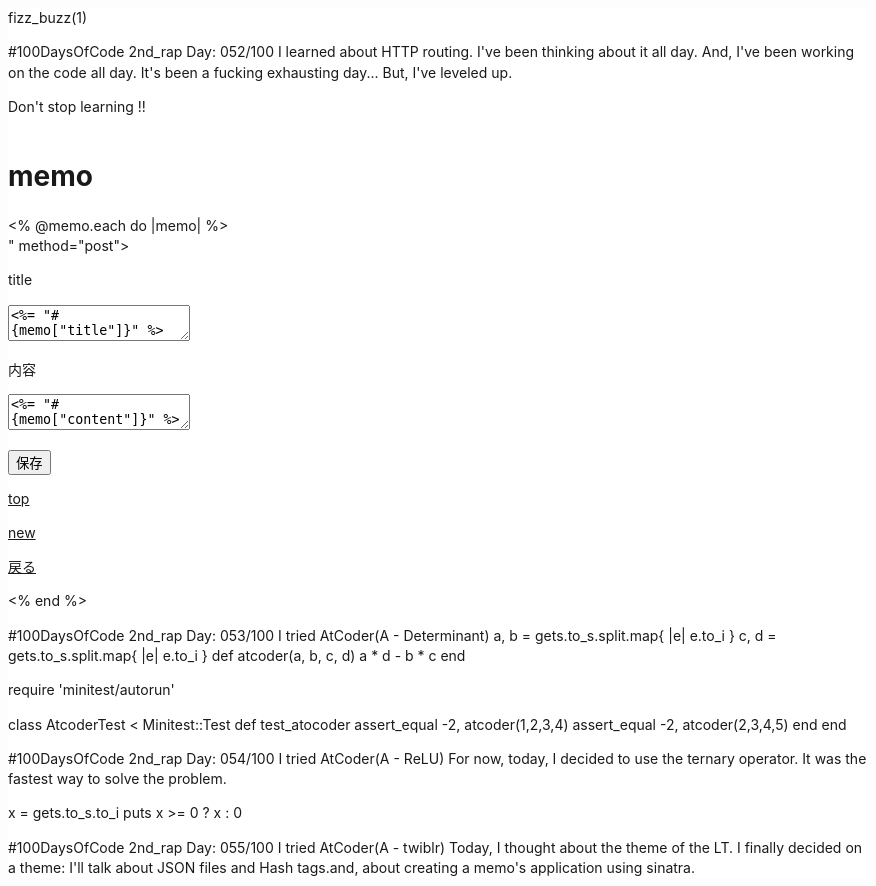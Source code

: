 fizz_buzz(1)

#100DaysOfCode 2nd_rap Day: 052/100
I learned about HTTP routing.
I've been thinking about it all day.
And, I've been working on the code all day.
It's been a fucking exhausting day...
But, I've leveled up.

Don't stop learning !!

<h1>memo</h1>
<% @memo.each do |memo| %>
<form action="/memos/<%= memo["id"] %>" method="post">
    <input type="hidden" name="_method" value="patch">
    <p class="title">title</p>
    <p><textarea name="title" id="title"><%= "#{memo["title"]}" %></textarea></P>
    <p>内容</p>
    <p><textarea name="content" id="content"><%= "#{memo["content"]}" %></textarea></p>
    <p><input type="submit" value="保存"></p>
    <p><a href='/memos'>top</a></p>
    <p><a href='/memos/new'>new</a></p>
    <p><a href='/memos/<%= memo["id"] %>'>戻る</a></p>
  <% end %>
</form>

#100DaysOfCode 2nd_rap Day: 053/100
I tried AtCoder(A - Determinant)
a, b = gets.to_s.split.map{ |e| e.to_i }
c, d = gets.to_s.split.map{ |e| e.to_i }
def atcoder(a, b, c, d)
a * d - b * c
end

require 'minitest/autorun'

class AtcoderTest < Minitest::Test
def test_atocoder
assert_equal -2, atcoder(1,2,3,4)
assert_equal -2, atcoder(2,3,4,5)
end
end

#100DaysOfCode 2nd_rap Day: 054/100
I tried AtCoder(A - ReLU)
For now, today, 
I decided to use the ternary operator.
It was the fastest way to solve the problem.

x = gets.to_s.to_i
puts x >= 0 ? x : 0

#100DaysOfCode 2nd_rap Day: 055/100
I tried AtCoder(A - twiblr)
Today, I thought about the theme of the LT.
I finally decided on a theme: I'll talk about JSON files and Hash tags.and, about  creating a memo's application using sinatra.
